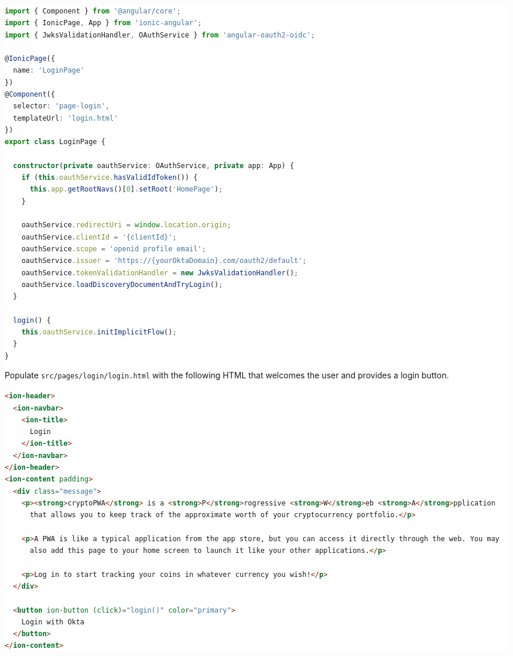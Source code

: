 ```typescript
import { Component } from '@angular/core';
import { IonicPage, App } from 'ionic-angular';
import { JwksValidationHandler, OAuthService } from 'angular-oauth2-oidc';

@IonicPage({
  name: 'LoginPage'
})
@Component({
  selector: 'page-login',
  templateUrl: 'login.html'
})
export class LoginPage {

  constructor(private oauthService: OAuthService, private app: App) {
    if (this.oauthService.hasValidIdToken()) {
      this.app.getRootNavs()[0].setRoot('HomePage');
    }

    oauthService.redirectUri = window.location.origin;
    oauthService.clientId = '{clientId}';
    oauthService.scope = 'openid profile email';
    oauthService.issuer = 'https://{yourOktaDomain}.com/oauth2/default';
    oauthService.tokenValidationHandler = new JwksValidationHandler();
    oauthService.loadDiscoveryDocumentAndTryLogin();
  }

  login() {
    this.oauthService.initImplicitFlow();
  }
}
```

Populate `src/pages/login/login.html` with the following HTML that welcomes the user and provides a login button.

```html
<ion-header>
  <ion-navbar>
    <ion-title>
      Login
    </ion-title>
  </ion-navbar>
</ion-header>
<ion-content padding>
  <div class="message">
    <p><strong>cryptoPWA</strong> is a <strong>P</strong>rogressive <strong>W</strong>eb <strong>A</strong>pplication
      that allows you to keep track of the approximate worth of your cryptocurrency portfolio.</p>

    <p>A PWA is like a typical application from the app store, but you can access it directly through the web. You may
      also add this page to your home screen to launch it like your other applications.</p>

    <p>Log in to start tracking your coins in whatever currency you wish!</p>
  </div>

  <button ion-button (click)="login()" color="primary">
    Login with Okta
  </button>
</ion-content>
```

